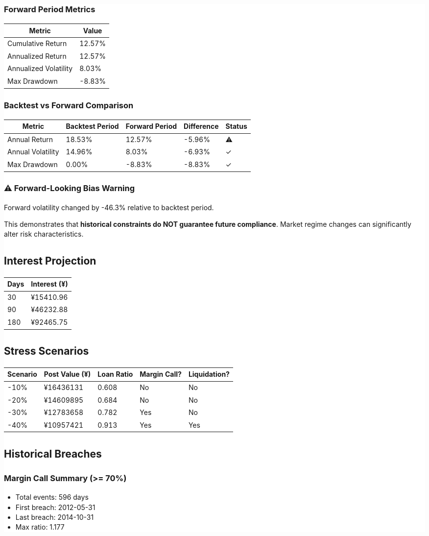 ### Forward Period Metrics
| Metric | Value |
| --- | --- |
| Cumulative Return | 12.57% |
| Annualized Return | 12.57% |
| Annualized Volatility | 8.03% |
| Max Drawdown | -8.83% |


### Backtest vs Forward Comparison

| Metric | Backtest Period | Forward Period | Difference | Status |
| --- | --- | --- | --- | --- |
| Annual Return | 18.53% | 12.57% | -5.96% | ⚠️ |
| Annual Volatility | 14.96% | 8.03% | -6.93% | ✓ |
| Max Drawdown | 0.00% | -8.83% | -8.83% | ✓ |

### ⚠️ Forward-Looking Bias Warning

Forward volatility changed by -46.3% relative to backtest period.

This demonstrates that **historical constraints do NOT guarantee future compliance**.
Market regime changes can significantly alter risk characteristics.


## Interest Projection
| Days | Interest (¥) |
| --- | --- |
| 30 | ¥15410.96 |
| 90 | ¥46232.88 |
| 180 | ¥92465.75 |

## Stress Scenarios
| Scenario | Post Value (¥) | Loan Ratio | Margin Call? | Liquidation? |
| --- | --- | --- | --- | --- |
| -10% | ¥16436131 | 0.608 | No | No |
| -20% | ¥14609895 | 0.684 | No | No |
| -30% | ¥12783658 | 0.782 | Yes | No |
| -40% | ¥10957421 | 0.913 | Yes | Yes |

## Historical Breaches
### Margin Call Summary (>= 70%)
- Total events: 596 days
- First breach: 2012-05-31
- Last breach: 2014-10-31
- Max ratio: 1.177
